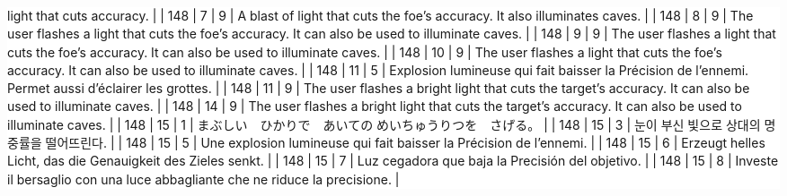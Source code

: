 light that cuts accuracy.                                                                                                                               |
| 148     | 7                | 9           | A blast of light
that cuts the foe’s
accuracy. It also
illuminates caves.                                                                                                          |
| 148     | 8                | 9           | The user flashes a
light that cuts the
foe’s accuracy.
It can also be used
to illuminate caves.                                                                                    |
| 148     | 9                | 9           | The user flashes a
light that cuts the
foe’s accuracy.
It can also be used
to illuminate caves.                                                                                    |
| 148     | 10               | 9           | The user flashes a
light that cuts the
foe’s accuracy.
It can also be used
to illuminate caves.                                                                                    |
| 148     | 11               | 5           | Explosion lumineuse qui fait baisser la
Précision de l’ennemi. Permet aussi
d’éclairer les grottes.                                                                                |
| 148     | 11               | 9           | The user flashes a bright light that cuts
the target’s accuracy.
It can also be used to illuminate caves.                                                                          |
| 148     | 14               | 9           | The user flashes a bright light that cuts
the target’s accuracy.
It can also be used to illuminate caves.                                                                          |
| 148     | 15               | 1           | まぶしい　ひかりで　あいての
めいちゅうりつを　さげる。
                                                                                                                                                      |
| 148     | 15               | 3           | 눈이 부신 빛으로 상대의
명중률을 떨어뜨린다.                                                                                                                                                          |
| 148     | 15               | 5           | Une explosion lumineuse qui fait baisser la
Précision de l’ennemi.                                                                                                                 |
| 148     | 15               | 6           | Erzeugt helles Licht, das die Genauigkeit
des Zieles senkt.                                                                                                                        |
| 148     | 15               | 7           | Luz cegadora que baja la Precisión del objetivo.                                                                                                                                   |
| 148     | 15               | 8           | Investe il bersaglio con una luce abbagliante
che ne riduce la precisione.                                                                                                         |